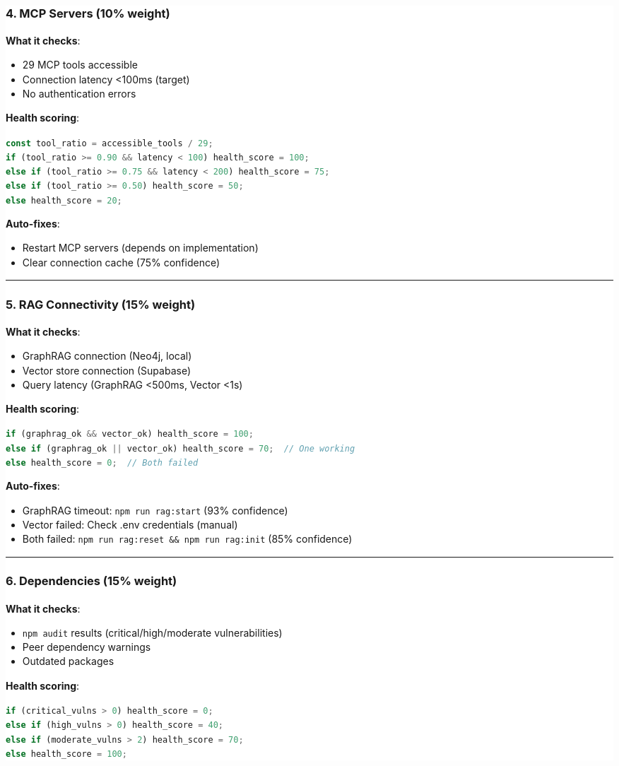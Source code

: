 
### 4. MCP Servers (10% weight)

**What it checks**:
- 29 MCP tools accessible
- Connection latency <100ms (target)
- No authentication errors

**Health scoring**:
```typescript
const tool_ratio = accessible_tools / 29;
if (tool_ratio >= 0.90 && latency < 100) health_score = 100;
else if (tool_ratio >= 0.75 && latency < 200) health_score = 75;
else if (tool_ratio >= 0.50) health_score = 50;
else health_score = 20;
```

**Auto-fixes**:
- Restart MCP servers (depends on implementation)
- Clear connection cache (75% confidence)

---

### 5. RAG Connectivity (15% weight)

**What it checks**:
- GraphRAG connection (Neo4j, local)
- Vector store connection (Supabase)
- Query latency (GraphRAG <500ms, Vector <1s)

**Health scoring**:
```typescript
if (graphrag_ok && vector_ok) health_score = 100;
else if (graphrag_ok || vector_ok) health_score = 70;  // One working
else health_score = 0;  // Both failed
```

**Auto-fixes**:
- GraphRAG timeout: `npm run rag:start` (93% confidence)
- Vector failed: Check .env credentials (manual)
- Both failed: `npm run rag:reset && npm run rag:init` (85% confidence)

---

### 6. Dependencies (15% weight)

**What it checks**:
- `npm audit` results (critical/high/moderate vulnerabilities)
- Peer dependency warnings
- Outdated packages

**Health scoring**:
```typescript
if (critical_vulns > 0) health_score = 0;
else if (high_vulns > 0) health_score = 40;
else if (moderate_vulns > 2) health_score = 70;
else health_score = 100;
```
